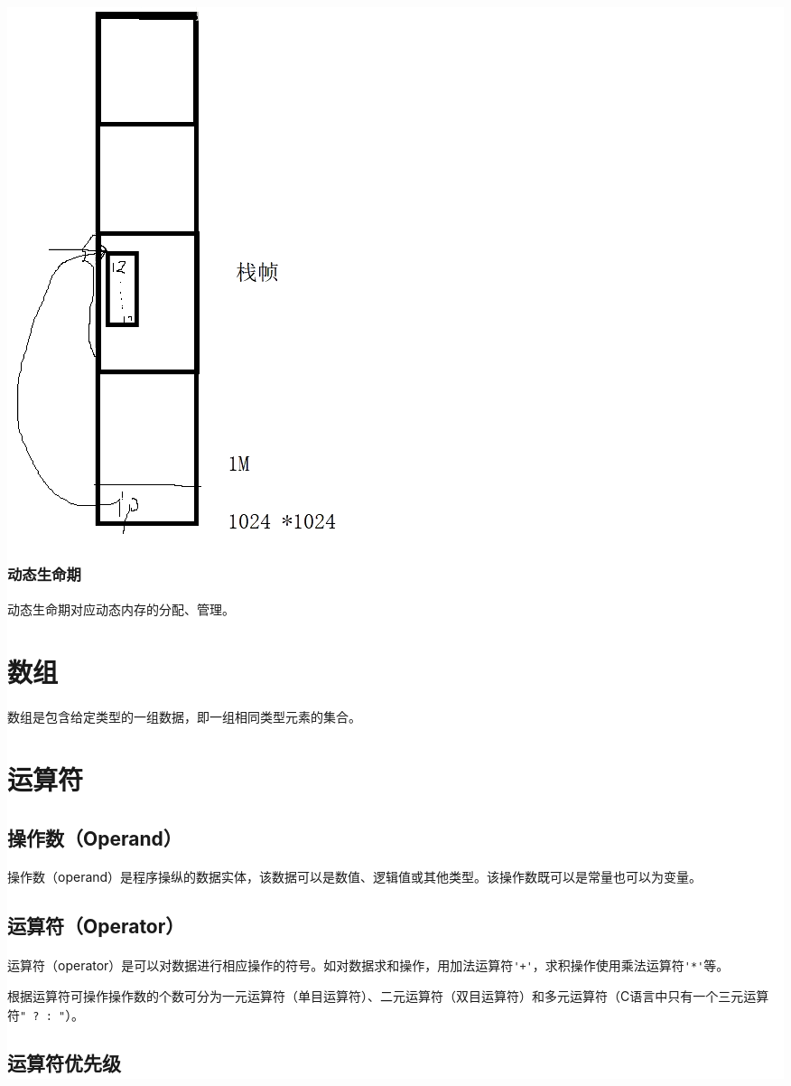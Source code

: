 ![image-20210715001423769](../../images/C语言_210617/image-20210715001423769.png)
### 动态生命期

动态生命期对应动态内存的分配、管理。
# 数组

数组是包含给定类型的一组数据，即一组相同类型元素的集合。
# 运算符

## 操作数（Operand）

操作数（operand）是程序操纵的数据实体，该数据可以是数值、逻辑值或其他类型。该操作数既可以是常量也可以为变量。
## 运算符（Operator）

运算符（operator）是可以对数据进行相应操作的符号。如对数据求和操作，用加法运算符`'+'`，求积操作使用乘法运算符`'*'`等。

根据运算符可操作操作数的个数可分为一元运算符（单目运算符）、二元运算符（双目运算符）和多元运算符（C语言中只有一个三元运算符`" ? : "`）。
## 运算符优先级
